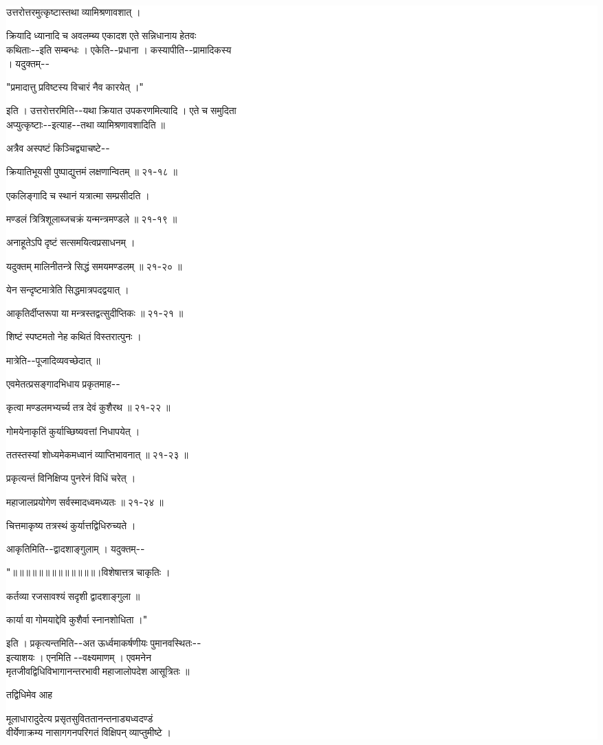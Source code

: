उत्तरोत्तरमुत्कृष्टास्तथा व्यामिश्रणावशात् ।  
  
  
क्रियादि ध्यानादि च अवलम्ब्य एकादश एते सन्निधानाय हेतवः   
कथिताः--इति सम्बन्धः । एकेति--प्रधाना । कस्यापीति--प्रामादिकस्य   
। यदुक्तम्--  
  
"प्रमादात्तु प्रविष्टस्य विचारं नैव कारयेत् ।"   
  
इति । उत्तरोत्तरमिति--यथा क्रियात उपकरणमित्यादि । एते च समुदिता  
अप्युत्कृष्टाः--इत्याह--तथा व्यामिश्रणावशादिति ॥  
  
अत्रैव अस्पष्टं किञ्चिद्व्याचष्टे--  
  
  
क्रियातिभूयसी पुष्पाद्युत्तमं लक्षणान्वितम् ॥ २१-१८ ॥  
  
एकलिङ्गादि च स्थानं यत्रात्मा सम्प्रसीदति ।  
  
मण्डलं त्रित्रिशूलाब्जचक्रं यन्मन्त्रमण्डले ॥ २१-१९ ॥  
  
अनाहूतेऽपि दृष्टं सत्समयित्वप्रसाधनम् ।  
  
यदुक्तम् मालिनीतन्त्रे सिद्धं समयमण्डलम् ॥ २१-२० ॥  
  
येन सन्दृष्टमात्रेति सिद्धमात्रपदद्वयात् ।  
  
आकृतिर्दीप्तरूपा या मन्त्रस्तद्वत्सुदीप्तिकः ॥ २१-२१ ॥  
  
शिष्टं स्पष्टमतो नेह कथितं विस्तरात्पुनः ।  
  
  
मात्रेति--पूजादिव्यवच्छेदात् ॥  
  
एवमेतत्प्रसङ्गादभिधाय प्रकृतमाह--  
  
  
कृत्वा मण्डलमभ्यर्च्य तत्र देवं कुशैरथ ॥ २१-२२ ॥  
  
गोमयेनाकृतिं कुर्याच्छिष्यवत्तां निधापयेत् ।  
  
ततस्तस्यां शोध्यमेकमध्वानं व्याप्तिभावनात् ॥ २१-२३ ॥  
  
प्रकृत्यन्तं विनिक्षिप्य पुनरेनं विधिं चरेत् ।  
  
महाजालप्रयोगेण सर्वस्मादध्वमध्यतः ॥ २१-२४ ॥  
  
चित्तमाकृष्य तत्रस्थं कुर्यात्तद्विधिरुच्यते ।  
  
  
आकृतिमिति--द्वादशाङ्गुलाम् । यदुक्तम्--  
  
"॥॥॥॥॥॥॥॥॥॥॥॥॥।विशेषात्तत्र चाकृतिः ।  
  
कर्तव्या रजसावश्यं सदृशी द्वादशाङ्गुला ॥  
  
कार्या वा गोमयाद्देवि कुशैर्वा स्नानशोधिता ।"   
  
इति । प्रकृत्यन्तमिति--अत ऊर्ध्वमाकर्षणीयः पुमानवस्थितः--  
इत्याशयः । एनमिति --वक्ष्यमाणम् । एवमनेन   
मृतजीवद्विधिविभागानन्तरभावी महाजालोपदेश आसूत्रितः ॥  
  
तद्विधिमेव आह    
  
  
मूलाधारादुदेत्य प्रसृतसुविततानन्तनाड्यध्वदण्डं   
वीर्येणाक्रम्य नासागगनपरिगतं विक्षिपन् व्याप्तुमीष्टे ।  
  
